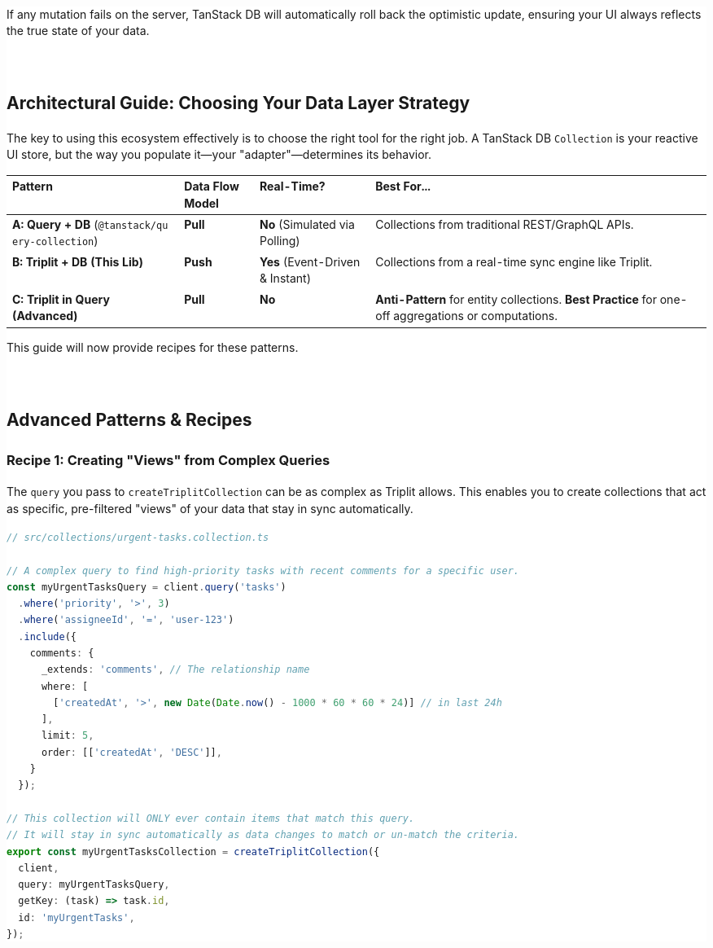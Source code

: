 If any mutation fails on the server, TanStack DB will automatically roll back the optimistic update, ensuring your UI always reflects the true state of your data.


<br />

## Architectural Guide: Choosing Your Data Layer Strategy

The key to using this ecosystem effectively is to choose the right tool for the right job. A TanStack DB `Collection` is your reactive UI store, but the way you populate it—your "adapter"—determines its behavior.

| Pattern | Data Flow Model | Real-Time? | Best For... |
| :--- | :--- | :--- | :--- |
| **A: Query + DB** (`@tanstack/query-collection`) | **Pull** | **No** (Simulated via Polling) | Collections from traditional REST/GraphQL APIs. |
| **B: Triplit + DB (This Lib)**| **Push** | **Yes** (Event-Driven & Instant) | Collections from a real-time sync engine like Triplit. |
| **C: Triplit in Query (Advanced)** | **Pull** | **No** | **Anti-Pattern** for entity collections. **Best Practice** for one-off aggregations or computations. |

This guide will now provide recipes for these patterns.

<br />

## Advanced Patterns & Recipes

### Recipe 1: Creating "Views" from Complex Queries

The `query` you pass to `createTriplitCollection` can be as complex as Triplit allows. This enables you to create collections that act as specific, pre-filtered "views" of your data that stay in sync automatically.

```typescript
// src/collections/urgent-tasks.collection.ts

// A complex query to find high-priority tasks with recent comments for a specific user.
const myUrgentTasksQuery = client.query('tasks')
  .where('priority', '>', 3)
  .where('assigneeId', '=', 'user-123')
  .include({
    comments: {
      _extends: 'comments', // The relationship name
      where: [
        ['createdAt', '>', new Date(Date.now() - 1000 * 60 * 60 * 24)] // in last 24h
      ],
      limit: 5,
      order: [['createdAt', 'DESC']],
    }
  });

// This collection will ONLY ever contain items that match this query.
// It will stay in sync automatically as data changes to match or un-match the criteria.
export const myUrgentTasksCollection = createTriplitCollection({
  client,
  query: myUrgentTasksQuery,
  getKey: (task) => task.id,
  id: 'myUrgentTasks',
});
```
